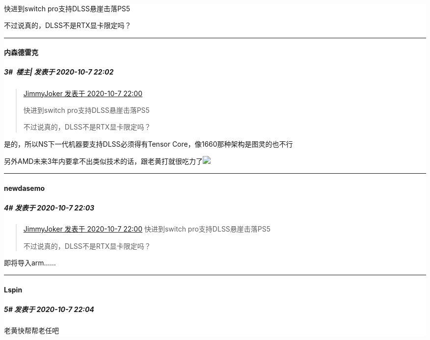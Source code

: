 


快进到switch pro支持DLSS悬崖击落PS5


不过说真的，DLSS不是RTX显卡限定吗？







*****

####  内森德雷克  
##### 3#         楼主| 发表于 2020-10-7 22:02



<blockquote><a href="httphttps://bbs.saraba1st.com/2b/forum.php?mod=redirect&amp;goto=findpost&amp;pid=48980988&amp;ptid=1963767" target="_blank">JimmyJoker 发表于 2020-10-7 22:00</a>

快进到switch pro支持DLSS悬崖击落PS5


不过说真的，DLSS不是RTX显卡限定吗？</blockquote>
是的，所以NS下一代机器要支持DLSS必须得有Tensor Core，像1660那种架构是图灵的也不行

另外AMD未来3年内要拿不出类似技术的话，跟老黄打就很吃力了<img src="https://static.saraba1st.com/image/smiley/face2017/137.gif" referrerpolicy="no-referrer">







*****

####  newdasemo  
##### 4#       发表于 2020-10-7 22:03



<blockquote><a href="httphttps://bbs.saraba1st.com/2b/forum.php?mod=redirect&amp;goto=findpost&amp;pid=48980988&amp;ptid=1963767" target="_blank">JimmyJoker 发表于 2020-10-7 22:00</a>
快进到switch pro支持DLSS悬崖击落PS5


不过说真的，DLSS不是RTX显卡限定吗？</blockquote>
即将导入arm……







*****

####  Lspin  
##### 5#       发表于 2020-10-7 22:04




老黄快帮帮老任吧
